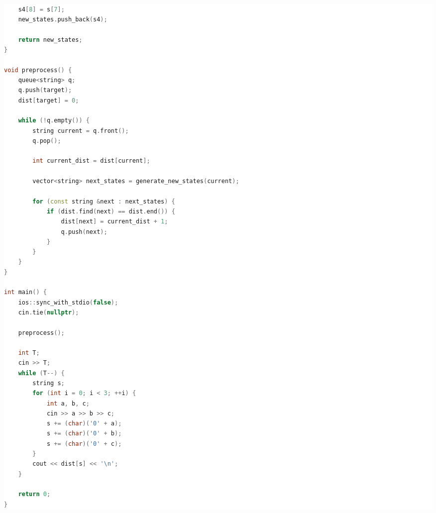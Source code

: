 ```cpp
    s4[8] = s[7];
    new_states.push_back(s4);

    return new_states;
}

void preprocess() {
    queue<string> q;
    q.push(target);
    dist[target] = 0;

    while (!q.empty()) {
        string current = q.front();
        q.pop();

        int current_dist = dist[current];

        vector<string> next_states = generate_new_states(current);

        for (const string &next : next_states) {
            if (dist.find(next) == dist.end()) {
                dist[next] = current_dist + 1;
                q.push(next);
            }
        }
    }
}

int main() {
    ios::sync_with_stdio(false);
    cin.tie(nullptr);

    preprocess();

    int T;
    cin >> T;
    while (T--) {
        string s;
        for (int i = 0; i < 3; ++i) {
            int a, b, c;
            cin >> a >> b >> c;
            s += (char)('0' + a);
            s += (char)('0' + b);
            s += (char)('0' + c);
        }
        cout << dist[s] << '\n';
    }

    return 0;
}
```
